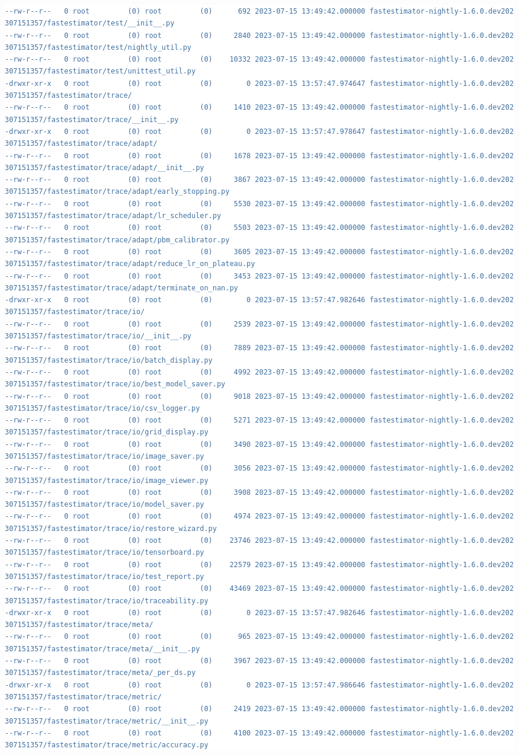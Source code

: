 ```diff
--rw-r--r--   0 root         (0) root         (0)      692 2023-07-15 13:49:42.000000 fastestimator-nightly-1.6.0.dev202307151357/fastestimator/test/__init__.py
--rw-r--r--   0 root         (0) root         (0)     2840 2023-07-15 13:49:42.000000 fastestimator-nightly-1.6.0.dev202307151357/fastestimator/test/nightly_util.py
--rw-r--r--   0 root         (0) root         (0)    10332 2023-07-15 13:49:42.000000 fastestimator-nightly-1.6.0.dev202307151357/fastestimator/test/unittest_util.py
-drwxr-xr-x   0 root         (0) root         (0)        0 2023-07-15 13:57:47.974647 fastestimator-nightly-1.6.0.dev202307151357/fastestimator/trace/
--rw-r--r--   0 root         (0) root         (0)     1410 2023-07-15 13:49:42.000000 fastestimator-nightly-1.6.0.dev202307151357/fastestimator/trace/__init__.py
-drwxr-xr-x   0 root         (0) root         (0)        0 2023-07-15 13:57:47.978647 fastestimator-nightly-1.6.0.dev202307151357/fastestimator/trace/adapt/
--rw-r--r--   0 root         (0) root         (0)     1678 2023-07-15 13:49:42.000000 fastestimator-nightly-1.6.0.dev202307151357/fastestimator/trace/adapt/__init__.py
--rw-r--r--   0 root         (0) root         (0)     3867 2023-07-15 13:49:42.000000 fastestimator-nightly-1.6.0.dev202307151357/fastestimator/trace/adapt/early_stopping.py
--rw-r--r--   0 root         (0) root         (0)     5530 2023-07-15 13:49:42.000000 fastestimator-nightly-1.6.0.dev202307151357/fastestimator/trace/adapt/lr_scheduler.py
--rw-r--r--   0 root         (0) root         (0)     5503 2023-07-15 13:49:42.000000 fastestimator-nightly-1.6.0.dev202307151357/fastestimator/trace/adapt/pbm_calibrator.py
--rw-r--r--   0 root         (0) root         (0)     3605 2023-07-15 13:49:42.000000 fastestimator-nightly-1.6.0.dev202307151357/fastestimator/trace/adapt/reduce_lr_on_plateau.py
--rw-r--r--   0 root         (0) root         (0)     3453 2023-07-15 13:49:42.000000 fastestimator-nightly-1.6.0.dev202307151357/fastestimator/trace/adapt/terminate_on_nan.py
-drwxr-xr-x   0 root         (0) root         (0)        0 2023-07-15 13:57:47.982646 fastestimator-nightly-1.6.0.dev202307151357/fastestimator/trace/io/
--rw-r--r--   0 root         (0) root         (0)     2539 2023-07-15 13:49:42.000000 fastestimator-nightly-1.6.0.dev202307151357/fastestimator/trace/io/__init__.py
--rw-r--r--   0 root         (0) root         (0)     7889 2023-07-15 13:49:42.000000 fastestimator-nightly-1.6.0.dev202307151357/fastestimator/trace/io/batch_display.py
--rw-r--r--   0 root         (0) root         (0)     4992 2023-07-15 13:49:42.000000 fastestimator-nightly-1.6.0.dev202307151357/fastestimator/trace/io/best_model_saver.py
--rw-r--r--   0 root         (0) root         (0)     9018 2023-07-15 13:49:42.000000 fastestimator-nightly-1.6.0.dev202307151357/fastestimator/trace/io/csv_logger.py
--rw-r--r--   0 root         (0) root         (0)     5271 2023-07-15 13:49:42.000000 fastestimator-nightly-1.6.0.dev202307151357/fastestimator/trace/io/grid_display.py
--rw-r--r--   0 root         (0) root         (0)     3490 2023-07-15 13:49:42.000000 fastestimator-nightly-1.6.0.dev202307151357/fastestimator/trace/io/image_saver.py
--rw-r--r--   0 root         (0) root         (0)     3056 2023-07-15 13:49:42.000000 fastestimator-nightly-1.6.0.dev202307151357/fastestimator/trace/io/image_viewer.py
--rw-r--r--   0 root         (0) root         (0)     3908 2023-07-15 13:49:42.000000 fastestimator-nightly-1.6.0.dev202307151357/fastestimator/trace/io/model_saver.py
--rw-r--r--   0 root         (0) root         (0)     4974 2023-07-15 13:49:42.000000 fastestimator-nightly-1.6.0.dev202307151357/fastestimator/trace/io/restore_wizard.py
--rw-r--r--   0 root         (0) root         (0)    23746 2023-07-15 13:49:42.000000 fastestimator-nightly-1.6.0.dev202307151357/fastestimator/trace/io/tensorboard.py
--rw-r--r--   0 root         (0) root         (0)    22579 2023-07-15 13:49:42.000000 fastestimator-nightly-1.6.0.dev202307151357/fastestimator/trace/io/test_report.py
--rw-r--r--   0 root         (0) root         (0)    43469 2023-07-15 13:49:42.000000 fastestimator-nightly-1.6.0.dev202307151357/fastestimator/trace/io/traceability.py
-drwxr-xr-x   0 root         (0) root         (0)        0 2023-07-15 13:57:47.982646 fastestimator-nightly-1.6.0.dev202307151357/fastestimator/trace/meta/
--rw-r--r--   0 root         (0) root         (0)      965 2023-07-15 13:49:42.000000 fastestimator-nightly-1.6.0.dev202307151357/fastestimator/trace/meta/__init__.py
--rw-r--r--   0 root         (0) root         (0)     3967 2023-07-15 13:49:42.000000 fastestimator-nightly-1.6.0.dev202307151357/fastestimator/trace/meta/_per_ds.py
-drwxr-xr-x   0 root         (0) root         (0)        0 2023-07-15 13:57:47.986646 fastestimator-nightly-1.6.0.dev202307151357/fastestimator/trace/metric/
--rw-r--r--   0 root         (0) root         (0)     2419 2023-07-15 13:49:42.000000 fastestimator-nightly-1.6.0.dev202307151357/fastestimator/trace/metric/__init__.py
--rw-r--r--   0 root         (0) root         (0)     4100 2023-07-15 13:49:42.000000 fastestimator-nightly-1.6.0.dev202307151357/fastestimator/trace/metric/accuracy.py
```